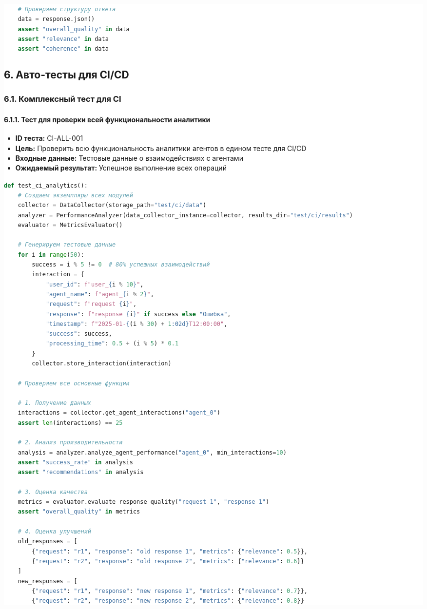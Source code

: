 ```python
    # Проверяем структуру ответа
    data = response.json()
    assert "overall_quality" in data
    assert "relevance" in data
    assert "coherence" in data
```

## 6. Авто-тесты для CI/CD

### 6.1. Комплексный тест для CI

#### 6.1.1. Тест для проверки всей функциональности аналитики
- **ID теста:** CI-ALL-001
- **Цель:** Проверить всю функциональность аналитики агентов в едином тесте для CI/CD
- **Входные данные:** Тестовые данные о взаимодействиях с агентами
- **Ожидаемый результат:** Успешное выполнение всех операций

```python
def test_ci_analytics():
    # Создаем экземпляры всех модулей
    collector = DataCollector(storage_path="test/ci/data")
    analyzer = PerformanceAnalyzer(data_collector_instance=collector, results_dir="test/ci/results")
    evaluator = MetricsEvaluator()
    
    # Генерируем тестовые данные
    for i in range(50):
        success = i % 5 != 0  # 80% успешных взаимодействий
        interaction = {
            "user_id": f"user_{i % 10}",
            "agent_name": f"agent_{i % 2}",
            "request": f"request {i}",
            "response": f"response {i}" if success else "Ошибка",
            "timestamp": f"2025-01-{(i % 30) + 1:02d}T12:00:00",
            "success": success,
            "processing_time": 0.5 + (i % 5) * 0.1
        }
        collector.store_interaction(interaction)
    
    # Проверяем все основные функции
    
    # 1. Получение данных
    interactions = collector.get_agent_interactions("agent_0")
    assert len(interactions) == 25
    
    # 2. Анализ производительности
    analysis = analyzer.analyze_agent_performance("agent_0", min_interactions=10)
    assert "success_rate" in analysis
    assert "recommendations" in analysis
    
    # 3. Оценка качества
    metrics = evaluator.evaluate_response_quality("request 1", "response 1")
    assert "overall_quality" in metrics
    
    # 4. Оценка улучшений
    old_responses = [
        {"request": "r1", "response": "old response 1", "metrics": {"relevance": 0.5}},
        {"request": "r2", "response": "old response 2", "metrics": {"relevance": 0.6}}
    ]
    new_responses = [
        {"request": "r1", "response": "new response 1", "metrics": {"relevance": 0.7}},
        {"request": "r2", "response": "new response 2", "metrics": {"relevance": 0.8}}
```